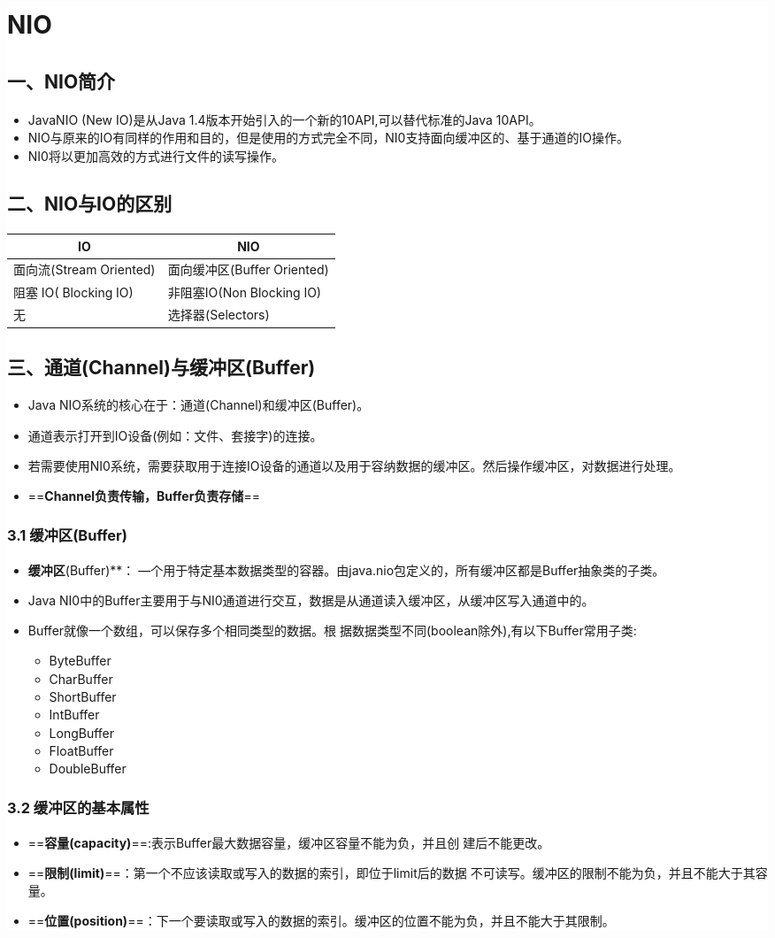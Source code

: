 

# NIO

## 一、NIO简介

* JavaNIO (New IO)是从Java 1.4版本开始引入的一个新的10API,可以替代标准的Java 10API。
* NIO与原来的IO有同样的作用和目的，但是使用的方式完全不同，NI0支持面向缓冲区的、基于通道的IO操作。
* NI0将以更加高效的方式进行文件的读写操作。

## 二、NIO与IO的区别

| IO                      | NIO                         |
| ----------------------- | --------------------------- |
| 面向流(Stream Oriented) | 面向缓冲区(Buffer Oriented) |
| 阻塞 IO( Blocking IO)   | 非阻塞IO(Non Blocking IO)   |
| 无                      | 选择器(Selectors)           |

## 三、通道(Channel)与缓冲区(Buffer)

* Java NIO系统的核心在于：通道(Channel)和缓冲区(Buffer)。

* 通道表示打开到IO设备(例如：文件、套接字)的连接。
* 若需要使用NI0系统，需要获取用于连接IO设备的通道以及用于容纳数据的缓冲区。然后操作缓冲区，对数据进行处理。
* ==**Channel负责传输，Buffer负责存储**==

### 3.1 缓冲区(Buffer)

* **缓冲区**(Buffer)**： —个用于特定基本数据类型的容器。由java.nio包定义的，所有缓冲区都是Buffer抽象类的子类。
*  Java NI0中的Buffer主要用于与NI0通道进行交互，数据是从通道读入缓冲区，从缓冲区写入通道中的。

* Buffer就像一个数组，可以保存多个相同类型的数据。根
   据数据类型不同(boolean除外),有以下Buffer常用子类:
  *   ByteBuffer
  * CharBuffer
  * ShortBuffer
  * IntBuffer
  * LongBuffer
  * FloatBuffer
  * DoubleBuffer

### 3.2 缓冲区的基本属性

* ==**容量(capacity)**==:表示Buffer最大数据容量，缓冲区容量不能为负，并且创
  建后不能更改。

* ==**限制(limit)**==：第一个不应该读取或写入的数据的索引，即位于limit后的数据
  不可读写。缓冲区的限制不能为负，并且不能大于其容量。

* ==**位置(position)**==：下一个要读取或写入的数据的索引。缓冲区的位置不能为负，并且不能大于其限制。
